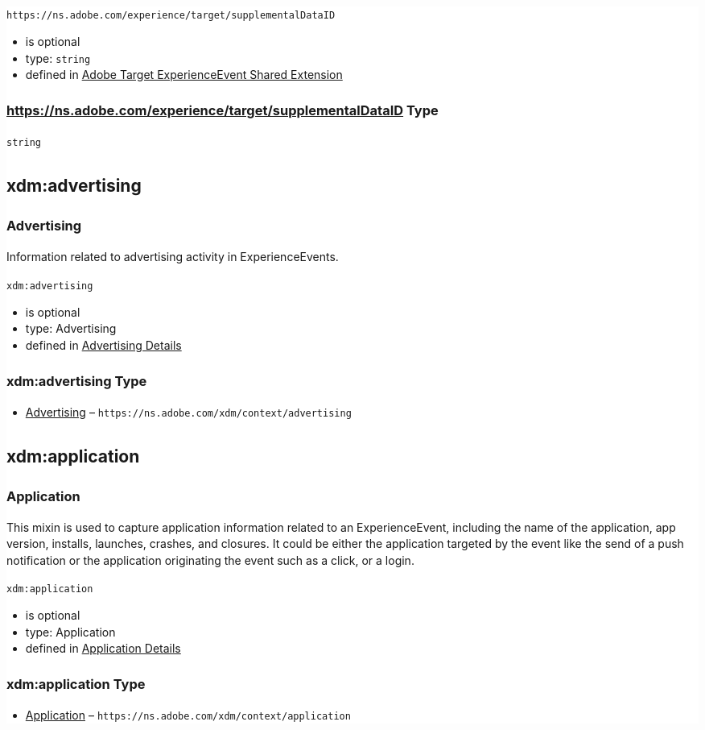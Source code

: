 `https://ns.adobe.com/experience/target/supplementalDataID`
* is optional
* type: `string`
* defined in [Adobe Target ExperienceEvent Shared Extension](../../adobe/experience/target/experienceevent-shared.schema.md#httpsnsadobecomexperiencetargetsupplementaldataid)

### https://ns.adobe.com/experience/target/supplementalDataID Type


`string`






## xdm:advertising
### Advertising

Information related to advertising activity in ExperienceEvents.

`xdm:advertising`
* is optional
* type: Advertising
* defined in [Advertising Details](../../mixins/experience-event/experienceevent-advertising.schema.md#xdmadvertising)

### xdm:advertising Type


* [Advertising](../../datatypes/marketing/advertising.schema.md) – `https://ns.adobe.com/xdm/context/advertising`





## xdm:application
### Application

This mixin is used to capture application information related to an ExperienceEvent, including the name of the application, app version, installs, launches, crashes, and closures. It could be either the application targeted by the event like the send of a push notification or the application originating the event such as a click, or a login.

`xdm:application`
* is optional
* type: Application
* defined in [Application Details](../../mixins/experience-event/experienceevent-application.schema.md#xdmapplication)

### xdm:application Type


* [Application](../../datatypes/application.schema.md) – `https://ns.adobe.com/xdm/context/application`
